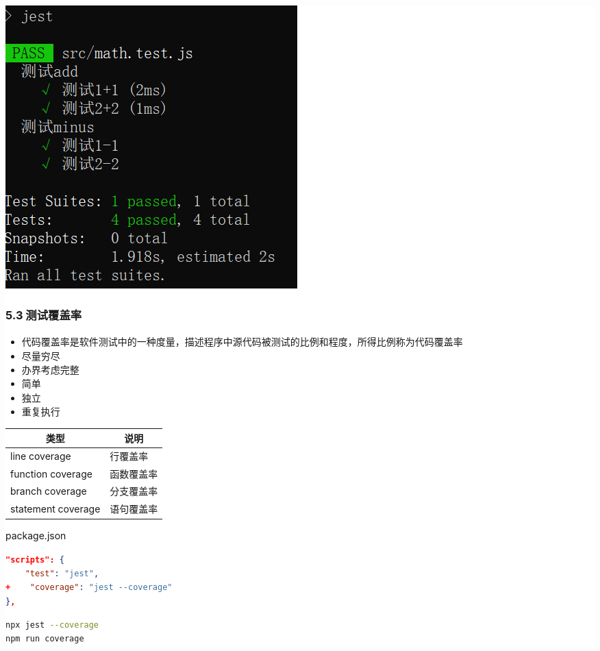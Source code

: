 ![](/public/images/jestresult.png)

### 5.3 测试覆盖率
- 代码覆盖率是软件测试中的一种度量，描述程序中源代码被测试的比例和程度，所得比例称为代码覆盖率
- 尽量穷尽
- 办界考虑完整
- 简单
- 独立
- 重复执行

| 类型 | 说明 |
| --- | --- |
| line coverage | 行覆盖率 |
| function coverage | 函数覆盖率 |
| branch coverage | 分支覆盖率 |
| statement coverage | 语句覆盖率 |

package.json

```json
"scripts": {
    "test": "jest",
+    "coverage": "jest --coverage"
},
```
```sh
npx jest --coverage
npm run coverage
```
